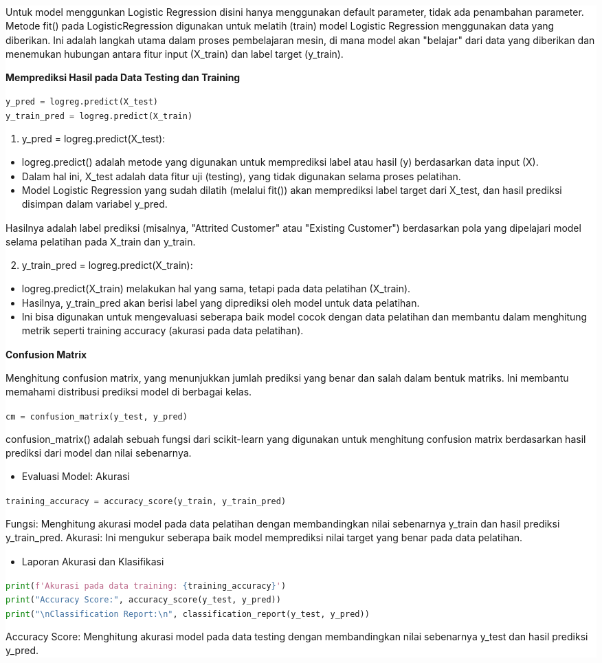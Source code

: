Untuk model menggunkan Logistic Regression disini hanya menggunakan default parameter, tidak ada penambahan parameter. Metode fit() pada LogisticRegression digunakan untuk melatih (train) model Logistic Regression menggunakan data yang diberikan. Ini adalah langkah utama dalam proses pembelajaran mesin, di mana model akan "belajar" dari data yang diberikan dan menemukan hubungan antara fitur input (X_train) dan label target (y_train).

**Memprediksi Hasil pada Data Testing dan Training**
```python
y_pred = logreg.predict(X_test)
y_train_pred = logreg.predict(X_train)
```

1. y_pred = logreg.predict(X_test):

- logreg.predict() adalah metode yang digunakan untuk memprediksi label atau hasil (y) berdasarkan data input (X).
- Dalam hal ini, X_test adalah data fitur uji (testing), yang tidak digunakan selama proses pelatihan.
- Model Logistic Regression yang sudah dilatih (melalui fit()) akan memprediksi label target dari X_test, dan hasil prediksi disimpan dalam variabel y_pred.

Hasilnya adalah label prediksi (misalnya, "Attrited Customer" atau "Existing Customer") berdasarkan pola yang dipelajari model selama pelatihan pada X_train dan y_train.

2. y_train_pred = logreg.predict(X_train):

- logreg.predict(X_train) melakukan hal yang sama, tetapi pada data pelatihan (X_train).
- Hasilnya, y_train_pred akan berisi label yang diprediksi oleh model untuk data pelatihan.
- Ini bisa digunakan untuk mengevaluasi seberapa baik model cocok dengan data pelatihan dan membantu dalam menghitung metrik seperti training accuracy (akurasi pada data pelatihan).

**Confusion Matrix**

Menghitung confusion matrix, yang menunjukkan jumlah prediksi yang benar dan salah dalam bentuk matriks. Ini membantu memahami distribusi prediksi model di berbagai kelas.

```python
cm = confusion_matrix(y_test, y_pred)
```
confusion_matrix() adalah sebuah fungsi dari scikit-learn yang digunakan untuk menghitung confusion matrix berdasarkan hasil prediksi dari model dan nilai sebenarnya.

- Evaluasi Model: Akurasi
```python
training_accuracy = accuracy_score(y_train, y_train_pred)
```

Fungsi: Menghitung akurasi model pada data pelatihan dengan membandingkan nilai sebenarnya y_train dan hasil prediksi y_train_pred.
Akurasi: Ini mengukur seberapa baik model memprediksi nilai target yang benar pada data pelatihan.

- Laporan Akurasi dan Klasifikasi
```python
print(f'Akurasi pada data training: {training_accuracy}')
print("Accuracy Score:", accuracy_score(y_test, y_pred))
print("\nClassification Report:\n", classification_report(y_test, y_pred))
```

Accuracy Score: Menghitung akurasi model pada data testing dengan membandingkan nilai sebenarnya y_test dan hasil prediksi y_pred.
